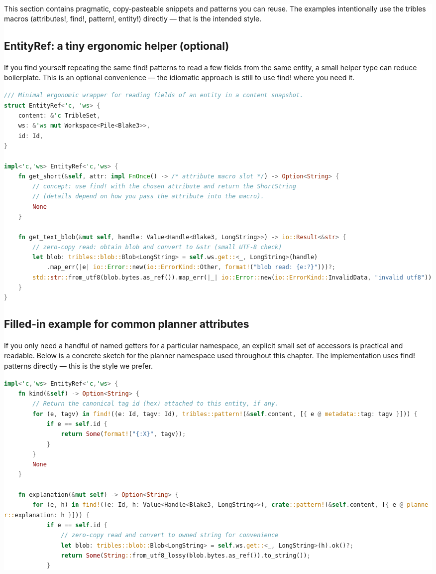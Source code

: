 This section contains pragmatic, copy‑pasteable snippets and patterns you can
reuse. The examples intentionally use the tribles macros (attributes!, find!,
pattern!, entity!) directly — that is the intended style.

EntityRef: a tiny ergonomic helper (optional)
-------------------------------------------

If you find yourself repeating the same find! patterns to read a few fields
from the same entity, a small helper type can reduce boilerplate. This is an
optional convenience — the idiomatic approach is still to use find! where
you need it.

```rust
/// Minimal ergonomic wrapper for reading fields of an entity in a content snapshot.
struct EntityRef<'c, 'ws> {
    content: &'c TribleSet,
    ws: &'ws mut Workspace<Pile<Blake3>>,
    id: Id,
}

impl<'c,'ws> EntityRef<'c,'ws> {
    fn get_short(&self, attr: impl FnOnce() -> /* attribute macro slot */) -> Option<String> {
        // concept: use find! with the chosen attribute and return the ShortString
        // (details depend on how you pass the attribute into the macro).
        None
    }

    fn get_text_blob(&mut self, handle: Value<Handle<Blake3, LongString>>) -> io::Result<&str> {
        // zero-copy read: obtain blob and convert to &str (small UTF-8 check)
        let blob: tribles::blob::Blob<LongString> = self.ws.get::<_, LongString>(handle)
            .map_err(|e| io::Error::new(io::ErrorKind::Other, format!("blob read: {e:?}")))?;
        std::str::from_utf8(blob.bytes.as_ref()).map_err(|_| io::Error::new(io::ErrorKind::InvalidData, "invalid utf8"))
    }
}
```

Filled-in example for common planner attributes
------------------------------------------------

If you only need a handful of named getters for a particular namespace, an
explicit small set of accessors is practical and readable. Below is a
concrete sketch for the planner namespace used throughout this chapter. The
implementation uses find! patterns directly — this is the style we prefer.

```rust
impl<'c,'ws> EntityRef<'c,'ws> {
    fn kind(&self) -> Option<String> {
        // Return the canonical tag id (hex) attached to this entity, if any.
        for (e, tagv) in find!((e: Id, tagv: Id), tribles::pattern!(&self.content, [{ e @ metadata::tag: tagv }])) {
            if e == self.id {
                return Some(format!("{:X}", tagv));
            }
        }
        None
    }

    fn explanation(&mut self) -> Option<String> {
        for (e, h) in find!((e: Id, h: Value<Handle<Blake3, LongString>>), crate::pattern!(&self.content, [{ e @ planner::explanation: h }])) {
            if e == self.id {
                // zero-copy read and convert to owned string for convenience
                let blob: tribles::blob::Blob<LongString> = self.ws.get::<_, LongString>(h).ok()?;
                return Some(String::from_utf8_lossy(blob.bytes.as_ref()).to_string());
            }
```
